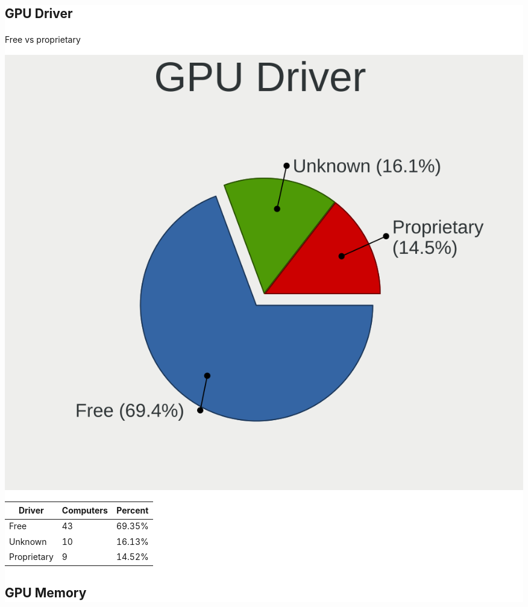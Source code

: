GPU Driver
----------

Free vs proprietary

![GPU Driver](./All/images/pie_chart/gpu_driver.svg)


| Driver      | Computers | Percent |
|-------------|-----------|---------|
| Free        | 43        | 69.35%  |
| Unknown     | 10        | 16.13%  |
| Proprietary | 9         | 14.52%  |

GPU Memory
----------
